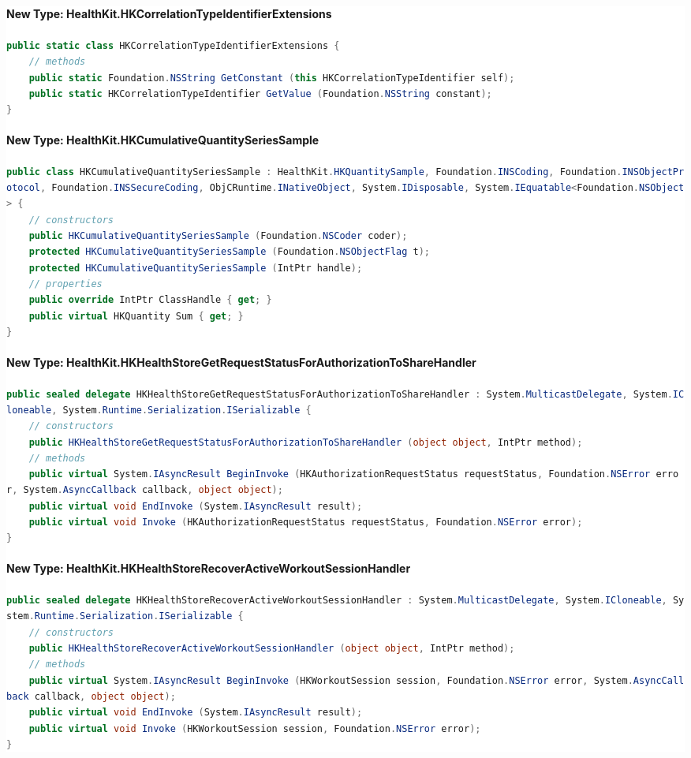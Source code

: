 #### New Type: HealthKit.HKCorrelationTypeIdentifierExtensions

```csharp
public static class HKCorrelationTypeIdentifierExtensions {
	// methods
	public static Foundation.NSString GetConstant (this HKCorrelationTypeIdentifier self);
	public static HKCorrelationTypeIdentifier GetValue (Foundation.NSString constant);
}
```

#### New Type: HealthKit.HKCumulativeQuantitySeriesSample

```csharp
public class HKCumulativeQuantitySeriesSample : HealthKit.HKQuantitySample, Foundation.INSCoding, Foundation.INSObjectProtocol, Foundation.INSSecureCoding, ObjCRuntime.INativeObject, System.IDisposable, System.IEquatable<Foundation.NSObject> {
	// constructors
	public HKCumulativeQuantitySeriesSample (Foundation.NSCoder coder);
	protected HKCumulativeQuantitySeriesSample (Foundation.NSObjectFlag t);
	protected HKCumulativeQuantitySeriesSample (IntPtr handle);
	// properties
	public override IntPtr ClassHandle { get; }
	public virtual HKQuantity Sum { get; }
}
```

#### New Type: HealthKit.HKHealthStoreGetRequestStatusForAuthorizationToShareHandler

```csharp
public sealed delegate HKHealthStoreGetRequestStatusForAuthorizationToShareHandler : System.MulticastDelegate, System.ICloneable, System.Runtime.Serialization.ISerializable {
	// constructors
	public HKHealthStoreGetRequestStatusForAuthorizationToShareHandler (object object, IntPtr method);
	// methods
	public virtual System.IAsyncResult BeginInvoke (HKAuthorizationRequestStatus requestStatus, Foundation.NSError error, System.AsyncCallback callback, object object);
	public virtual void EndInvoke (System.IAsyncResult result);
	public virtual void Invoke (HKAuthorizationRequestStatus requestStatus, Foundation.NSError error);
}
```

#### New Type: HealthKit.HKHealthStoreRecoverActiveWorkoutSessionHandler

```csharp
public sealed delegate HKHealthStoreRecoverActiveWorkoutSessionHandler : System.MulticastDelegate, System.ICloneable, System.Runtime.Serialization.ISerializable {
	// constructors
	public HKHealthStoreRecoverActiveWorkoutSessionHandler (object object, IntPtr method);
	// methods
	public virtual System.IAsyncResult BeginInvoke (HKWorkoutSession session, Foundation.NSError error, System.AsyncCallback callback, object object);
	public virtual void EndInvoke (System.IAsyncResult result);
	public virtual void Invoke (HKWorkoutSession session, Foundation.NSError error);
}
```
